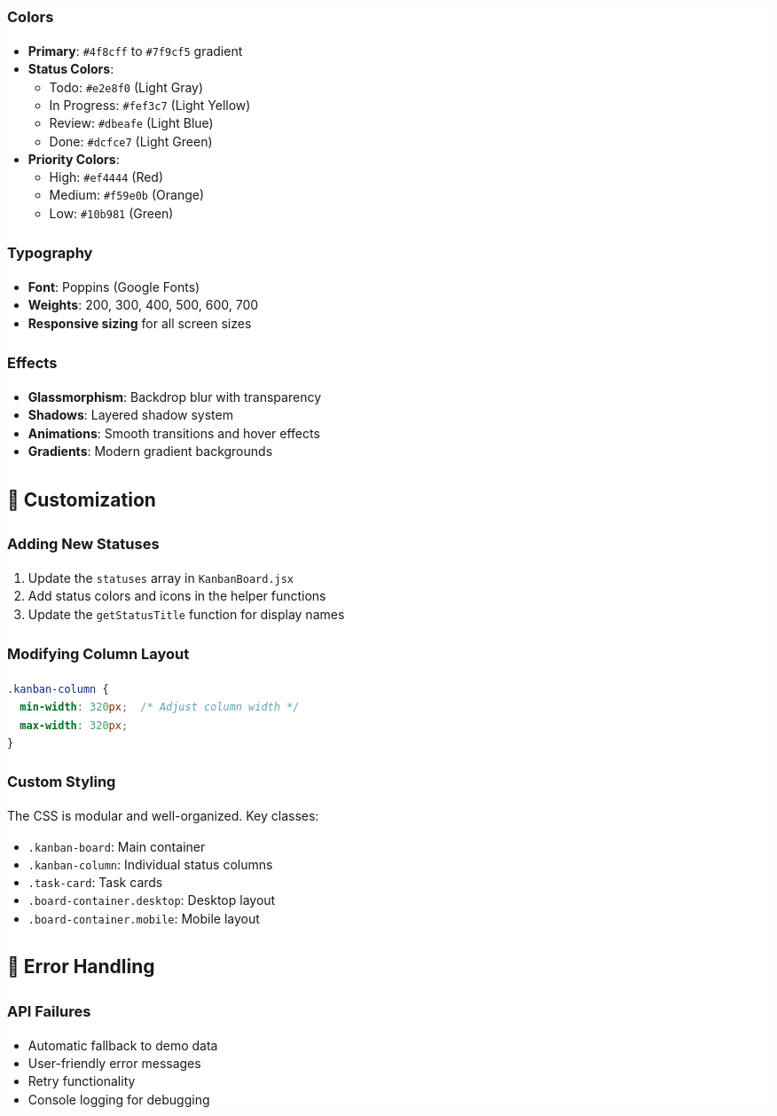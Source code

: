 ### Colors
- **Primary**: `#4f8cff` to `#7f9cf5` gradient
- **Status Colors**:
  - Todo: `#e2e8f0` (Light Gray)
  - In Progress: `#fef3c7` (Light Yellow)
  - Review: `#dbeafe` (Light Blue)
  - Done: `#dcfce7` (Light Green)
- **Priority Colors**:
  - High: `#ef4444` (Red)
  - Medium: `#f59e0b` (Orange)
  - Low: `#10b981` (Green)

### Typography
- **Font**: Poppins (Google Fonts)
- **Weights**: 200, 300, 400, 500, 600, 700
- **Responsive sizing** for all screen sizes

### Effects
- **Glassmorphism**: Backdrop blur with transparency
- **Shadows**: Layered shadow system
- **Animations**: Smooth transitions and hover effects
- **Gradients**: Modern gradient backgrounds

## 🔧 Customization

### Adding New Statuses
1. Update the `statuses` array in `KanbanBoard.jsx`
2. Add status colors and icons in the helper functions
3. Update the `getStatusTitle` function for display names

### Modifying Column Layout
```css
.kanban-column {
  min-width: 320px;  /* Adjust column width */
  max-width: 320px;
}
```

### Custom Styling
The CSS is modular and well-organized. Key classes:
- `.kanban-board`: Main container
- `.kanban-column`: Individual status columns
- `.task-card`: Task cards
- `.board-container.desktop`: Desktop layout
- `.board-container.mobile`: Mobile layout

## 🐛 Error Handling

### API Failures
- Automatic fallback to demo data
- User-friendly error messages
- Retry functionality
- Console logging for debugging
